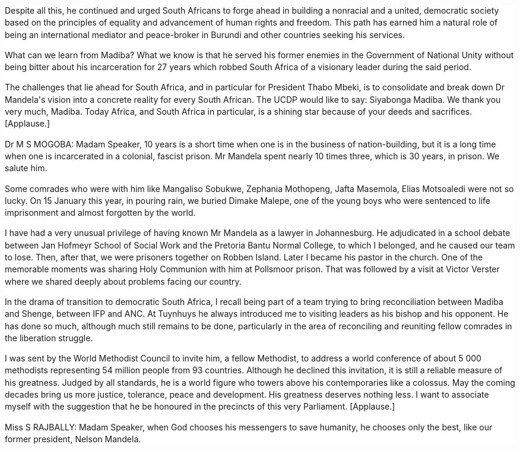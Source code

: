 Despite all this, he continued and urged South Africans to forge ahead in
building a nonracial and a united, democratic society based on the
principles of equality and advancement of human rights and freedom. This
path has earned him a natural role of being an international mediator and
peace-broker in Burundi and other countries seeking his services.

What can we learn from Madiba? What we know is that he served his former
enemies in the Government of National Unity without being bitter about his
incarceration for 27 years which robbed South Africa of a visionary leader
during the said period.

The challenges that lie ahead for South Africa, and in particular for
President Thabo Mbeki, is to consolidate and break down Dr Mandela's vision
into a concrete reality for every South African. The UCDP would like to
say: Siyabonga Madiba. We thank you very much, Madiba. Today Africa, and
South Africa in particular, is a shining star because of your deeds and
sacrifices. [Applause.]

Dr M S MOGOBA: Madam Speaker, 10 years is a short time when one is in the
business of nation-building, but it is a long time when one is incarcerated
in a colonial, fascist prison. Mr Mandela spent nearly 10 times three,
which is 30 years, in prison. We salute him.

Some comrades who were with him like Mangaliso Sobukwe, Zephania Mothopeng,
Jafta Masemola, Elias Motsoaledi were not so lucky. On 15 January this
year, in pouring rain, we buried Dimake Malepe, one of the young boys who
were sentenced to life imprisonment and almost forgotten by the world.

I have had a very unusual privilege of having known Mr Mandela as a lawyer
in Johannesburg. He adjudicated in a school debate between Jan Hofmeyr
School of Social Work and the Pretoria Bantu Normal College, to which I
belonged, and he caused our team to lose. Then, after that, we were
prisoners together on Robben Island. Later I became his pastor in the
church. One of the memorable moments was sharing Holy Communion with him at
Pollsmoor prison. That was followed by a visit at Victor Verster where we
shared deeply about problems facing our country.

In the drama of transition to democratic South Africa, I recall being part
of a team trying to bring reconciliation between Madiba and Shenge, between
IFP and ANC. At Tuynhuys he always introduced me to visiting leaders as his
bishop and his opponent. He has done so much, although much still remains
to be done, particularly in the area of reconciling and reuniting fellow
comrades in the liberation struggle.

I was sent by the World Methodist Council to invite him, a fellow
Methodist, to address a world conference of about 5 000 methodists
representing 54 million people from 93 countries. Although he declined this
invitation, it is still a reliable measure of his greatness. Judged by all
standards, he is a world figure who towers above his contemporaries like a
colossus. May the coming decades bring us more justice, tolerance, peace
and development. His greatness deserves nothing less. I want to associate
myself with the suggestion that he be honoured in the precincts of this
very Parliament. [Applause.]

Miss S RAJBALLY: Madam Speaker, when God chooses his messengers to save
humanity, he chooses only the best, like our former president, Nelson
Mandela.
